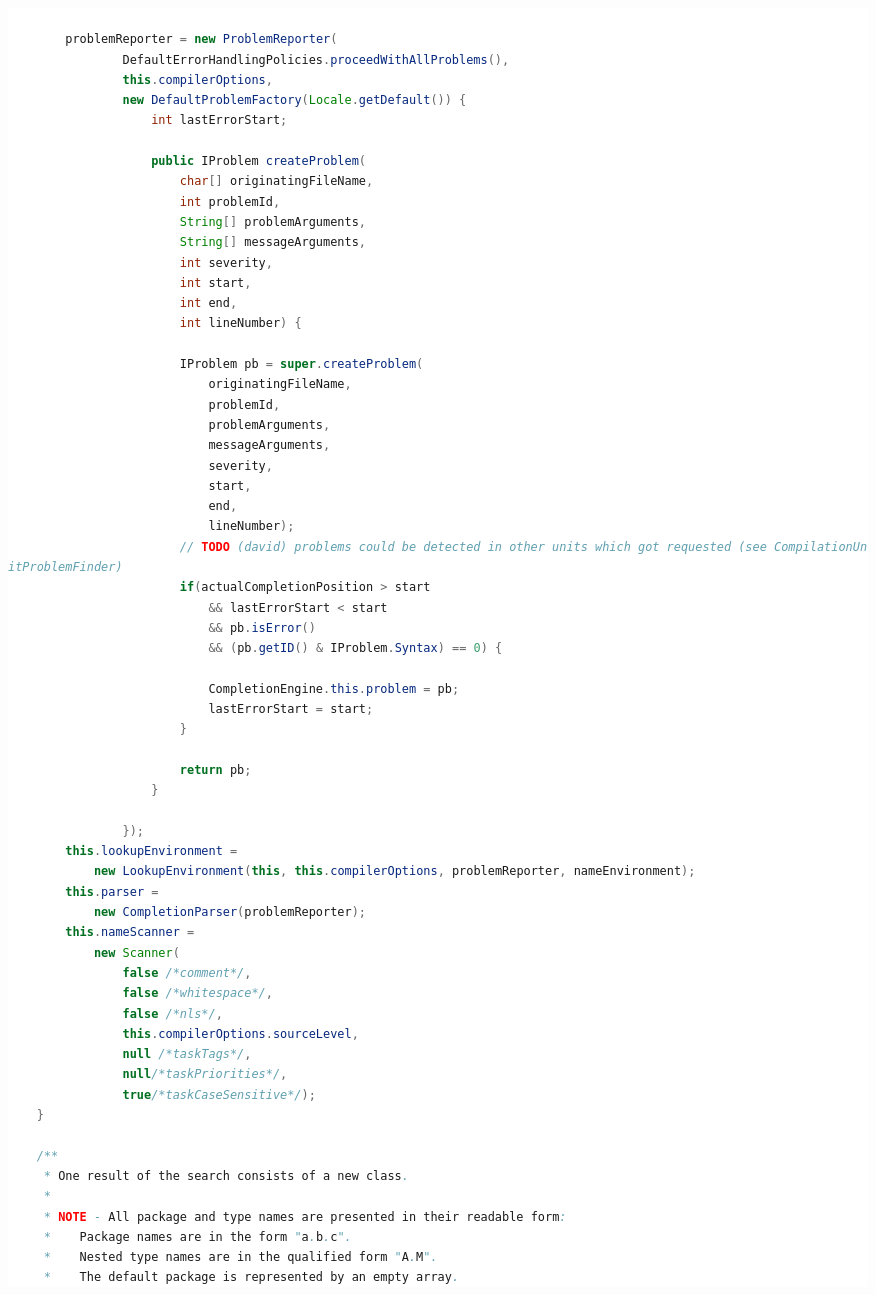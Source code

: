 ```java

		problemReporter = new ProblemReporter(
				DefaultErrorHandlingPolicies.proceedWithAllProblems(),
				this.compilerOptions,
				new DefaultProblemFactory(Locale.getDefault()) {
					int lastErrorStart;
					
					public IProblem createProblem(
						char[] originatingFileName,
						int problemId,
						String[] problemArguments,
						String[] messageArguments,
						int severity,
						int start,
						int end,
						int lineNumber) {
						
						IProblem pb = super.createProblem(
							originatingFileName,
							problemId,
							problemArguments,
							messageArguments,
							severity,
							start,
							end,
							lineNumber);
						// TODO (david) problems could be detected in other units which got requested (see CompilationUnitProblemFinder)
						if(actualCompletionPosition > start
							&& lastErrorStart < start
							&& pb.isError()
							&& (pb.getID() & IProblem.Syntax) == 0) {
								
							CompletionEngine.this.problem = pb;
							lastErrorStart = start;
						}
						
						return pb;
					}

				});
		this.lookupEnvironment =
			new LookupEnvironment(this, this.compilerOptions, problemReporter, nameEnvironment);
		this.parser =
			new CompletionParser(problemReporter);
		this.nameScanner =
			new Scanner(
				false /*comment*/, 
				false /*whitespace*/, 
				false /*nls*/, 
				this.compilerOptions.sourceLevel, 
				null /*taskTags*/, 
				null/*taskPriorities*/,
				true/*taskCaseSensitive*/);
	}

	/**
	 * One result of the search consists of a new class.
	 *
	 * NOTE - All package and type names are presented in their readable form:
	 *    Package names are in the form "a.b.c".
	 *    Nested type names are in the qualified form "A.M".
	 *    The default package is represented by an empty array.
```